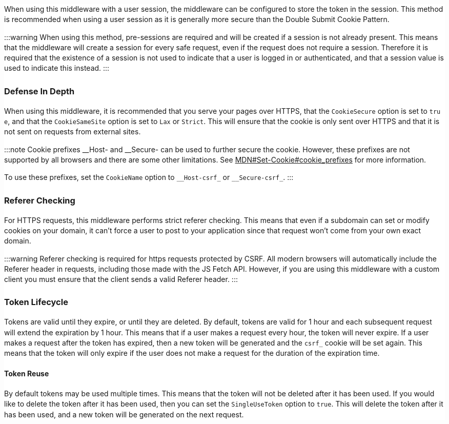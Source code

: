 When using this middleware with a user session, the middleware can be configured to store the token in the session. This method is recommended when using a user session as it is generally more secure than the Double Submit Cookie Pattern.

:::warning
When using this method, pre-sessions are required and will be created if a session is not already present. This means that the middleware will create a session for every safe request, even if the request does not require a session. Therefore it is required that the existence of a session is not used to indicate that a user is logged in or authenticated, and that a session value is used to indicate this instead.
:::

### Defense In Depth

When using this middleware, it is recommended that you serve your pages over HTTPS, that the `CookieSecure` option is set to `true`, and that the `CookieSameSite` option is set to `Lax` or `Strict`. This will ensure that the cookie is only sent over HTTPS and that it is not sent on requests from external sites.

:::note
Cookie prefixes __Host- and __Secure- can be used to further secure the cookie. However, these prefixes are not supported by all browsers and there are some other limitations. See [MDN#Set-Cookie#cookie_prefixes](https://developer.mozilla.org/en-US/docs/Web/HTTP/Headers/Set-Cookie#cookie_prefixes) for more information.

To use these prefixes, set the `CookieName` option to `__Host-csrf_` or `__Secure-csrf_`.
:::

### Referer Checking

For HTTPS requests, this middleware performs strict referer checking. This means that even if a subdomain can set or modify cookies on your domain, it can’t force a user to post to your application since that request won’t come from your own exact domain.

:::warning
Referer checking is required for https requests protected by CSRF. All modern browsers will automatically include the Referer header in requests, including those made with the JS Fetch API. However, if you are using this middleware with a custom client you must ensure that the client sends a valid Referer header.
:::

### Token Lifecycle

Tokens are valid until they expire, or until they are deleted. By default, tokens are valid for 1 hour and each subsequent request will extend the expiration by 1 hour. This means that if a user makes a request every hour, the token will never expire. If a user makes a request after the token has expired, then a new token will be generated and the `csrf_` cookie will be set again. This means that the token will only expire if the user does not make a request for the duration of the expiration time.

#### Token Reuse

By default tokens may be used multiple times. This means that the token will not be deleted after it has been used. If you would like to delete the token after it has been used, then you can set the `SingleUseToken` option to `true`. This will delete the token after it has been used, and a new token will be generated on the next request.
